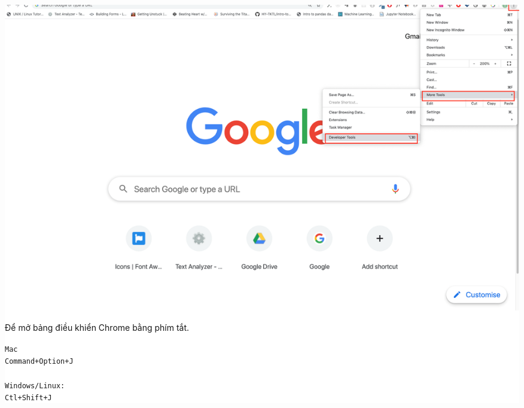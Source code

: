 ![Opening chrome](images/opening_developer_tool.png)

Để mở bảng điều khiển Chrome bằng phím tắt.

```sh
Mac
Command+Option+J

Windows/Linux:
Ctl+Shift+J
```
